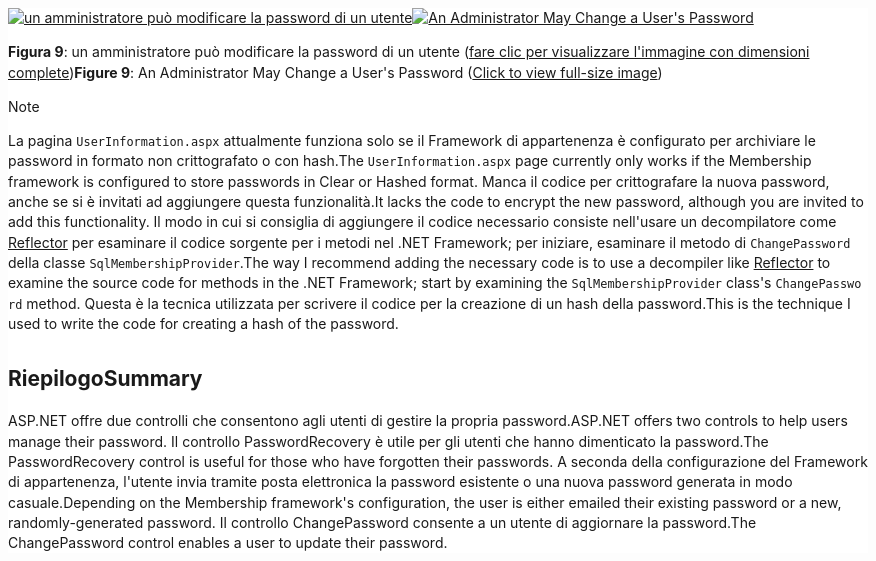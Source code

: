 <span data-ttu-id="c08a6-327">[![un amministratore può modificare la password di un utente](recovering-and-changing-passwords-cs/_static/image26.png)](recovering-and-changing-passwords-cs/_static/image25.png)</span><span class="sxs-lookup"><span data-stu-id="c08a6-327">[![An Administrator May Change a User's Password](recovering-and-changing-passwords-cs/_static/image26.png)](recovering-and-changing-passwords-cs/_static/image25.png)</span></span>

<span data-ttu-id="c08a6-328">**Figura 9**: un amministratore può modificare la password di un utente ([fare clic per visualizzare l'immagine con dimensioni complete](recovering-and-changing-passwords-cs/_static/image27.png))</span><span class="sxs-lookup"><span data-stu-id="c08a6-328">**Figure 9**: An Administrator May Change a User's Password  ([Click to view full-size image](recovering-and-changing-passwords-cs/_static/image27.png))</span></span>

> [!NOTE]
> <span data-ttu-id="c08a6-329">La pagina `UserInformation.aspx` attualmente funziona solo se il Framework di appartenenza è configurato per archiviare le password in formato non crittografato o con hash.</span><span class="sxs-lookup"><span data-stu-id="c08a6-329">The `UserInformation.aspx` page currently only works if the Membership framework is configured to store passwords in Clear or Hashed format.</span></span> <span data-ttu-id="c08a6-330">Manca il codice per crittografare la nuova password, anche se si è invitati ad aggiungere questa funzionalità.</span><span class="sxs-lookup"><span data-stu-id="c08a6-330">It lacks the code to encrypt the new password, although you are invited to add this functionality.</span></span> <span data-ttu-id="c08a6-331">Il modo in cui si consiglia di aggiungere il codice necessario consiste nell'usare un decompilatore come [Reflector](http://www.aisto.com/roeder/dotnet/) per esaminare il codice sorgente per i metodi nel .NET Framework; per iniziare, esaminare il metodo di `ChangePassword` della classe `SqlMembershipProvider`.</span><span class="sxs-lookup"><span data-stu-id="c08a6-331">The way I recommend adding the necessary code is to use a decompiler like [Reflector](http://www.aisto.com/roeder/dotnet/) to examine the source code for methods in the .NET Framework; start by examining the `SqlMembershipProvider` class's `ChangePassword` method.</span></span> <span data-ttu-id="c08a6-332">Questa è la tecnica utilizzata per scrivere il codice per la creazione di un hash della password.</span><span class="sxs-lookup"><span data-stu-id="c08a6-332">This is the technique I used to write the code for creating a hash of the password.</span></span>

## <a name="summary"></a><span data-ttu-id="c08a6-333">Riepilogo</span><span class="sxs-lookup"><span data-stu-id="c08a6-333">Summary</span></span>

<span data-ttu-id="c08a6-334">ASP.NET offre due controlli che consentono agli utenti di gestire la propria password.</span><span class="sxs-lookup"><span data-stu-id="c08a6-334">ASP.NET offers two controls to help users manage their password.</span></span> <span data-ttu-id="c08a6-335">Il controllo PasswordRecovery è utile per gli utenti che hanno dimenticato la password.</span><span class="sxs-lookup"><span data-stu-id="c08a6-335">The PasswordRecovery control is useful for those who have forgotten their passwords.</span></span> <span data-ttu-id="c08a6-336">A seconda della configurazione del Framework di appartenenza, l'utente invia tramite posta elettronica la password esistente o una nuova password generata in modo casuale.</span><span class="sxs-lookup"><span data-stu-id="c08a6-336">Depending on the Membership framework's configuration, the user is either emailed their existing password or a new, randomly-generated password.</span></span> <span data-ttu-id="c08a6-337">Il controllo ChangePassword consente a un utente di aggiornare la password.</span><span class="sxs-lookup"><span data-stu-id="c08a6-337">The ChangePassword control enables a user to update their password.</span></span>
